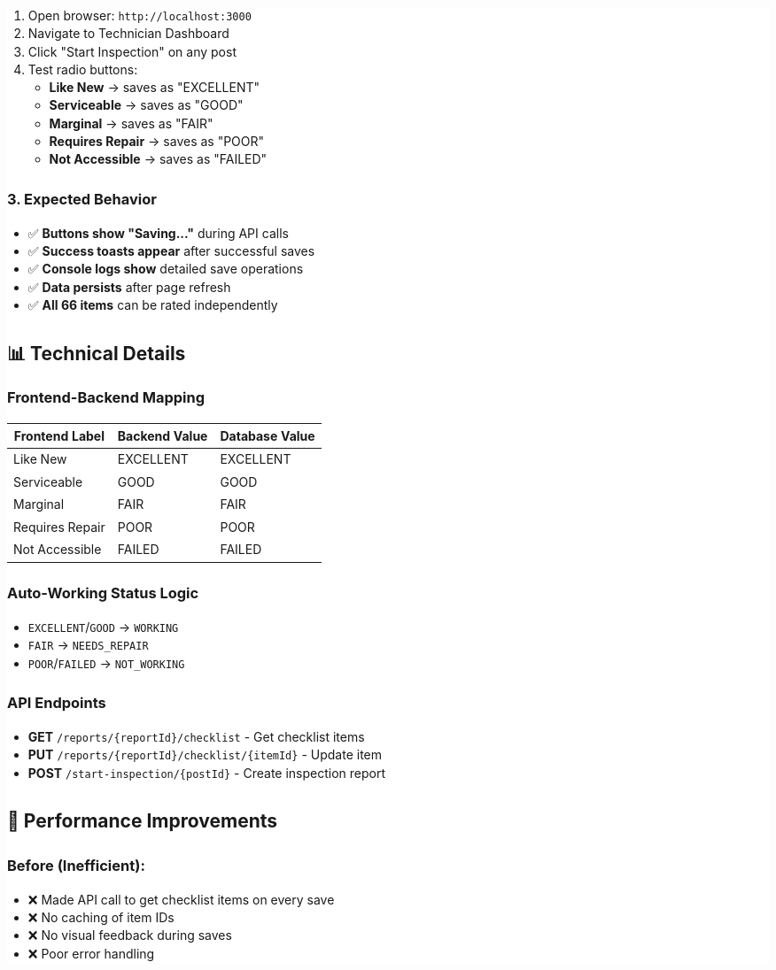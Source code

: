 1. Open browser: `http://localhost:3000`
2. Navigate to Technician Dashboard
3. Click "Start Inspection" on any post
4. Test radio buttons:
   - **Like New** → saves as "EXCELLENT"
   - **Serviceable** → saves as "GOOD"
   - **Marginal** → saves as "FAIR"
   - **Requires Repair** → saves as "POOR"
   - **Not Accessible** → saves as "FAILED"

### **3. Expected Behavior**

- ✅ **Buttons show "Saving..."** during API calls
- ✅ **Success toasts appear** after successful saves
- ✅ **Console logs show** detailed save operations
- ✅ **Data persists** after page refresh
- ✅ **All 66 items** can be rated independently

## 📊 **Technical Details**

### **Frontend-Backend Mapping**

| Frontend Label  | Backend Value | Database Value |
| --------------- | ------------- | -------------- |
| Like New        | EXCELLENT     | EXCELLENT      |
| Serviceable     | GOOD          | GOOD           |
| Marginal        | FAIR          | FAIR           |
| Requires Repair | POOR          | POOR           |
| Not Accessible  | FAILED        | FAILED         |

### **Auto-Working Status Logic**

- `EXCELLENT`/`GOOD` → `WORKING`
- `FAIR` → `NEEDS_REPAIR`
- `POOR`/`FAILED` → `NOT_WORKING`

### **API Endpoints**

- **GET** `/reports/{reportId}/checklist` - Get checklist items
- **PUT** `/reports/{reportId}/checklist/{itemId}` - Update item
- **POST** `/start-inspection/{postId}` - Create inspection report

## 🚀 **Performance Improvements**

### **Before (Inefficient)**:

- ❌ Made API call to get checklist items on every save
- ❌ No caching of item IDs
- ❌ No visual feedback during saves
- ❌ Poor error handling
